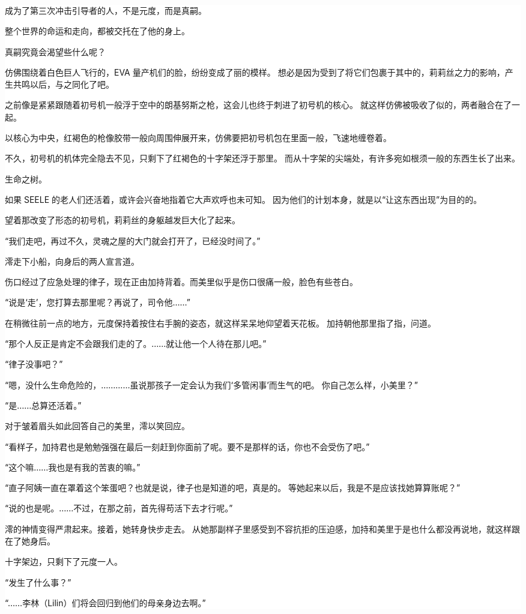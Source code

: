 成为了第三次冲击引导者的人，不是元度，而是真嗣。

整个世界的命运和走向，都被交托在了他的身上。

真嗣究竟会渴望些什么呢？

仿佛围绕着白色巨人飞行的，EVA 量产机们的脸，纷纷变成了丽的模样。
想必是因为受到了将它们包裹于其中的，莉莉丝之力的影响，产生共鸣以后，与之同化了吧。

之前像是紧紧跟随着初号机一般浮于空中的朗基努斯之枪，这会儿也终于刺进了初号机的核心。
就这样仿佛被吸收了似的，两者融合在了一起。

以核心为中央，红褐色的枪像胶带一般向周围伸展开来，仿佛要把初号机包在里面一般，飞速地缠卷着。

不久，初号机的机体完全隐去不见，只剩下了红褐色的十字架还浮于那里。
而从十字架的尖端处，有许多宛如根须一般的东西生长了出来。

生命之树。

如果 SEELE 的老人们还活着，或许会兴奋地指着它大声欢呼也未可知。
因为他们的计划本身，就是以“让这东西出现”为目的的。

望着那改变了形态的初号机，莉莉丝的身躯越发巨大化了起来。

“我们走吧，再过不久，灵魂之屋的大门就会打开了，已经没时间了。”

澪走下小船，向身后的两人宣言道。

伤口经过了应急处理的律子，现在正由加持背着。而美里似乎是伤口很痛一般，脸色有些苍白。

“说是‘走’，您打算去那里呢？再说了，司令他……”

在稍微往前一点的地方，元度保持着按住右手腕的姿态，就这样呆呆地仰望着天花板。
加持朝他那里指了指，问道。

“那个人反正是肯定不会跟我们走的了。……就让他一个人待在那儿吧。”

“律子没事吧？”

“嗯，没什么生命危险的，…………虽说那孩子一定会认为我们‘多管闲事’而生气的吧。
你自己怎么样，小美里？”

“是……总算还活着。”

对于皱着眉头如此回答自己的美里，澪以笑回应。

“看样子，加持君也是勉勉强强在最后一刻赶到你面前了呢。要不是那样的话，你也不会受伤了吧。”

“这个嘛……我也是有我的苦衷的嘛。”

“直子阿姨一直在罩着这个笨蛋吧？也就是说，律子也是知道的吧，真是的。
等她起来以后，我是不是应该找她算算账呢？”

“说的也是呢。……不过，在那之前，首先得苟活下去才行呢。”

澪的神情变得严肃起来。接着，她转身快步走去。
从她那副样子里感受到不容抗拒的压迫感，加持和美里于是也什么都没再说地，就这样跟在了她身后。

十字架边，只剩下了元度一人。

“发生了什么事？”

“……李林（Lilin）们将会回归到他们的母亲身边去啊。”
